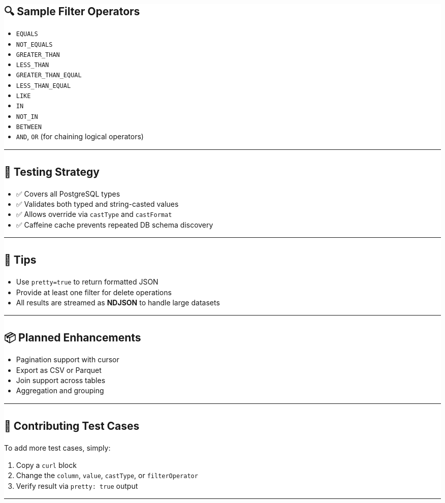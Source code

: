 
## 🔍 Sample Filter Operators

* `EQUALS`
* `NOT_EQUALS`
* `GREATER_THAN`
* `LESS_THAN`
* `GREATER_THAN_EQUAL`
* `LESS_THAN_EQUAL`
* `LIKE`
* `IN`
* `NOT_IN`
* `BETWEEN`
* `AND`, `OR` (for chaining logical operators)

---

## 🧪 Testing Strategy

* ✅ Covers all PostgreSQL types
* ✅ Validates both typed and string-casted values
* ✅ Allows override via `castType` and `castFormat`
* ✅ Caffeine cache prevents repeated DB schema discovery

---

## 📌 Tips

* Use `pretty=true` to return formatted JSON
* Provide at least one filter for delete operations
* All results are streamed as **NDJSON** to handle large datasets

---

## 📦 Planned Enhancements

* Pagination support with cursor
* Export as CSV or Parquet
* Join support across tables
* Aggregation and grouping

---


## 🎉 Contributing Test Cases

To add more test cases, simply:

1. Copy a `curl` block
2. Change the `column`, `value`, `castType`, or `filterOperator`
3. Verify result via `pretty: true` output

---